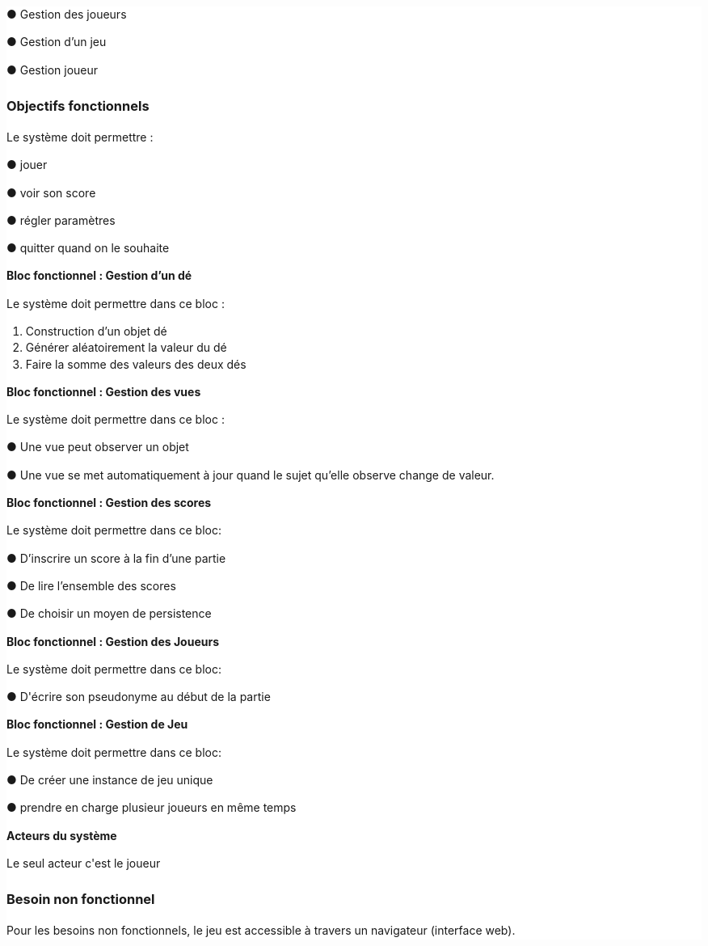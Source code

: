 ● Gestion des joueurs

● Gestion d’un jeu

● Gestion joueur

### Objectifs fonctionnels

Le système doit permettre :

● jouer

● voir son score

● régler paramètres

● quitter quand on le souhaite

**Bloc fonctionnel : Gestion d’un dé**

Le système doit permettre dans ce bloc :

1. Construction d’un objet dé
2. Générer aléatoirement la valeur du dé
3. Faire la somme des valeurs des deux dés

**Bloc fonctionnel : Gestion des vues**

Le système doit permettre dans ce bloc :

● Une vue peut observer un objet

● Une vue se met automatiquement à jour quand le sujet qu’elle observe change de valeur.

**Bloc fonctionnel : Gestion des scores**

Le système doit permettre dans ce bloc:

● D’inscrire un score à la fin d’une partie

● De lire l’ensemble des scores

● De choisir un moyen de persistence

**Bloc fonctionnel : Gestion des Joueurs**

Le système doit permettre dans ce bloc:

● D'écrire son pseudonyme au début de la partie

**Bloc fonctionnel : Gestion de Jeu**

Le système doit permettre dans ce bloc:

● De créer une instance de jeu unique

● prendre en charge plusieur joueurs en même temps

**Acteurs du système**

Le seul acteur c'est le joueur

### Besoin non fonctionnel
Pour les besoins non fonctionnels, le jeu est accessible à travers un navigateur (interface web).
